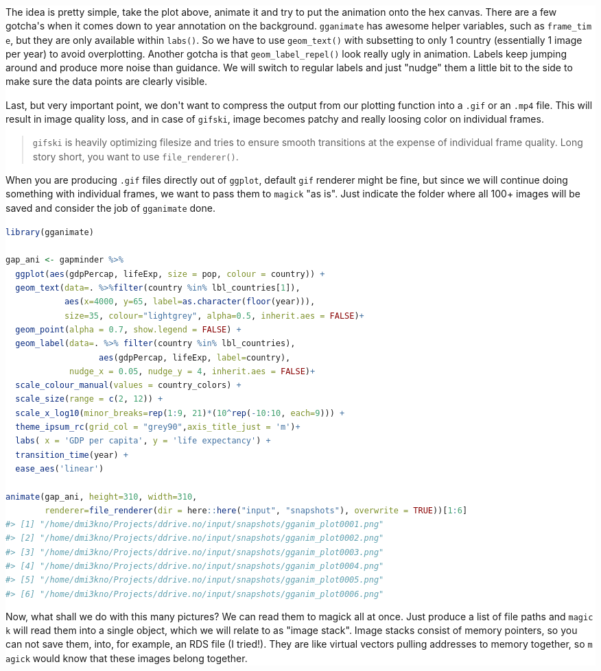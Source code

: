 The idea is pretty simple, take the plot above, animate it and try to put the animation onto the hex canvas. There are a few gotcha's when it comes down to year annotation on the background. `gganimate` has awesome helper variables, such as `frame_time`, but they are only available within `labs()`. So we have to use `geom_text()` with subsetting to only 1 country (essentially 1 image per year) to avoid overplotting. Another gotcha is that `geom_label_repel()` look really ugly in animation. Labels keep jumping around and produce more noise than guidance. We will switch to regular labels and just "nudge" them a little bit to the side to make sure the data points are clearly visible.

Last, but very important point, we don't want to compress the output from our plotting function into a `.gif` or an `.mp4` file. This will result in image quality loss, and in case of `gifski`, image becomes patchy and really loosing color on individual frames. 

> `gifski` is heavily optimizing filesize and tries to ensure smooth transitions at the expense of individual frame quality.  Long story short, you want to use `file_renderer()`. 

When you are producing `.gif` files directly out of `ggplot`, default `gif` renderer might be fine, but since we will continue doing something with individual frames, we want to pass them to `magick` "as is". Just indicate the folder where all 100+ images will be saved and consider the job of `gganimate` done. 


```r
library(gganimate)

gap_ani <- gapminder %>% 
  ggplot(aes(gdpPercap, lifeExp, size = pop, colour = country)) +
  geom_text(data=. %>%filter(country %in% lbl_countries[1]), 
            aes(x=4000, y=65, label=as.character(floor(year))), 
            size=35, colour="lightgrey", alpha=0.5, inherit.aes = FALSE)+
  geom_point(alpha = 0.7, show.legend = FALSE) +
  geom_label(data=. %>% filter(country %in% lbl_countries), 
                   aes(gdpPercap, lifeExp, label=country), 
             nudge_x = 0.05, nudge_y = 4, inherit.aes = FALSE)+
  scale_colour_manual(values = country_colors) +
  scale_size(range = c(2, 12)) +
  scale_x_log10(minor_breaks=rep(1:9, 21)*(10^rep(-10:10, each=9))) +
  theme_ipsum_rc(grid_col = "grey90",axis_title_just = 'm')+
  labs( x = 'GDP per capita', y = 'life expectancy') +
  transition_time(year) +
  ease_aes('linear')

animate(gap_ani, height=310, width=310, 
        renderer=file_renderer(dir = here::here("input", "snapshots"), overwrite = TRUE))[1:6]
#> [1] "/home/dmi3kno/Projects/ddrive.no/input/snapshots/gganim_plot0001.png"
#> [2] "/home/dmi3kno/Projects/ddrive.no/input/snapshots/gganim_plot0002.png"
#> [3] "/home/dmi3kno/Projects/ddrive.no/input/snapshots/gganim_plot0003.png"
#> [4] "/home/dmi3kno/Projects/ddrive.no/input/snapshots/gganim_plot0004.png"
#> [5] "/home/dmi3kno/Projects/ddrive.no/input/snapshots/gganim_plot0005.png"
#> [6] "/home/dmi3kno/Projects/ddrive.no/input/snapshots/gganim_plot0006.png"
```

Now, what shall we do with this many pictures? We can read them to magick all at once. Just produce a list of file paths and `magick` will read them into a single object, which we will relate to as "image stack". Image stacks consist of memory pointers, so you can not save them, into, for example, an RDS file (I tried!). They are like virtual vectors pulling addresses to memory together, so `magick` would know that these images belong together.  
